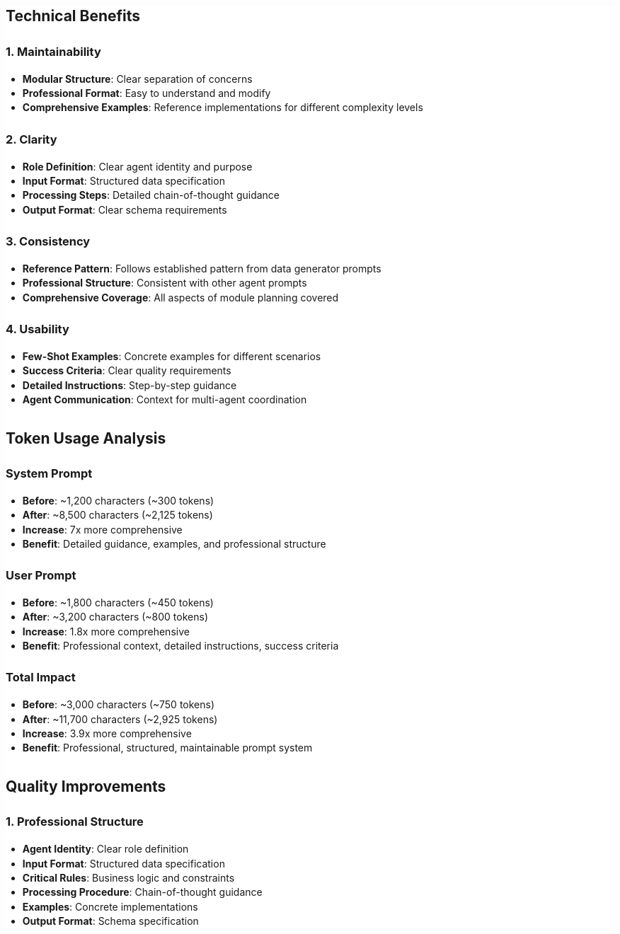 ## Technical Benefits

### **1. Maintainability**
- **Modular Structure**: Clear separation of concerns
- **Professional Format**: Easy to understand and modify
- **Comprehensive Examples**: Reference implementations for different complexity levels

### **2. Clarity**
- **Role Definition**: Clear agent identity and purpose
- **Input Format**: Structured data specification
- **Processing Steps**: Detailed chain-of-thought guidance
- **Output Format**: Clear schema requirements

### **3. Consistency**
- **Reference Pattern**: Follows established pattern from data generator prompts
- **Professional Structure**: Consistent with other agent prompts
- **Comprehensive Coverage**: All aspects of module planning covered

### **4. Usability**
- **Few-Shot Examples**: Concrete examples for different scenarios
- **Success Criteria**: Clear quality requirements
- **Detailed Instructions**: Step-by-step guidance
- **Agent Communication**: Context for multi-agent coordination

## Token Usage Analysis

### **System Prompt**
- **Before**: ~1,200 characters (~300 tokens)
- **After**: ~8,500 characters (~2,125 tokens)
- **Increase**: 7x more comprehensive
- **Benefit**: Detailed guidance, examples, and professional structure

### **User Prompt**
- **Before**: ~1,800 characters (~450 tokens)
- **After**: ~3,200 characters (~800 tokens)
- **Increase**: 1.8x more comprehensive
- **Benefit**: Professional context, detailed instructions, success criteria

### **Total Impact**
- **Before**: ~3,000 characters (~750 tokens)
- **After**: ~11,700 characters (~2,925 tokens)
- **Increase**: 3.9x more comprehensive
- **Benefit**: Professional, structured, maintainable prompt system

## Quality Improvements

### **1. Professional Structure**
- **Agent Identity**: Clear role definition
- **Input Format**: Structured data specification
- **Critical Rules**: Business logic and constraints
- **Processing Procedure**: Chain-of-thought guidance
- **Examples**: Concrete implementations
- **Output Format**: Schema specification
